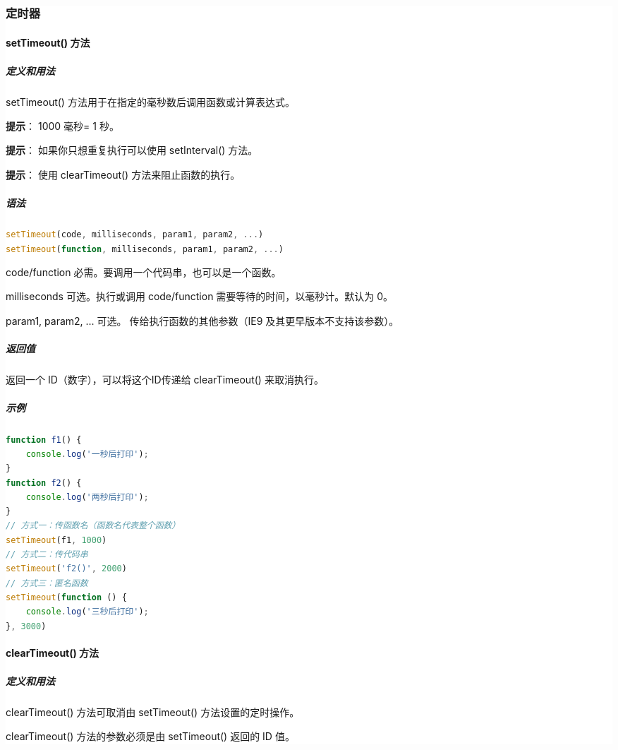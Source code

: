 ### 定时器

#### setTimeout() 方法

##### 定义和用法

setTimeout() 方法用于在指定的毫秒数后调用函数或计算表达式。

**提示**： 1000 毫秒= 1 秒。

**提示**： 如果你只想重复执行可以使用 setInterval() 方法。

**提示**： 使用 clearTimeout() 方法来阻止函数的执行。

##### 语法

```js
setTimeout(code, milliseconds, param1, param2, ...)
setTimeout(function, milliseconds, param1, param2, ...)
```

code/function	必需。要调用一个代码串，也可以是一个函数。

milliseconds	可选。执行或调用 code/function 需要等待的时间，以毫秒计。默认为 0。

param1, param2, ...	可选。 传给执行函数的其他参数（IE9 及其更早版本不支持该参数）。

##### 返回值

返回一个 ID（数字），可以将这个ID传递给 clearTimeout() 来取消执行。

##### 示例

```js
function f1() {
    console.log('一秒后打印');
}
function f2() {
    console.log('两秒后打印');
}
// 方式一：传函数名（函数名代表整个函数）
setTimeout(f1, 1000)
// 方式二：传代码串
setTimeout('f2()', 2000)
// 方式三：匿名函数
setTimeout(function () {
    console.log('三秒后打印');
}, 3000)
```

#### clearTimeout() 方法

##### 定义和用法

clearTimeout() 方法可取消由 setTimeout() 方法设置的定时操作。

clearTimeout() 方法的参数必须是由 setTimeout() 返回的 ID 值。
